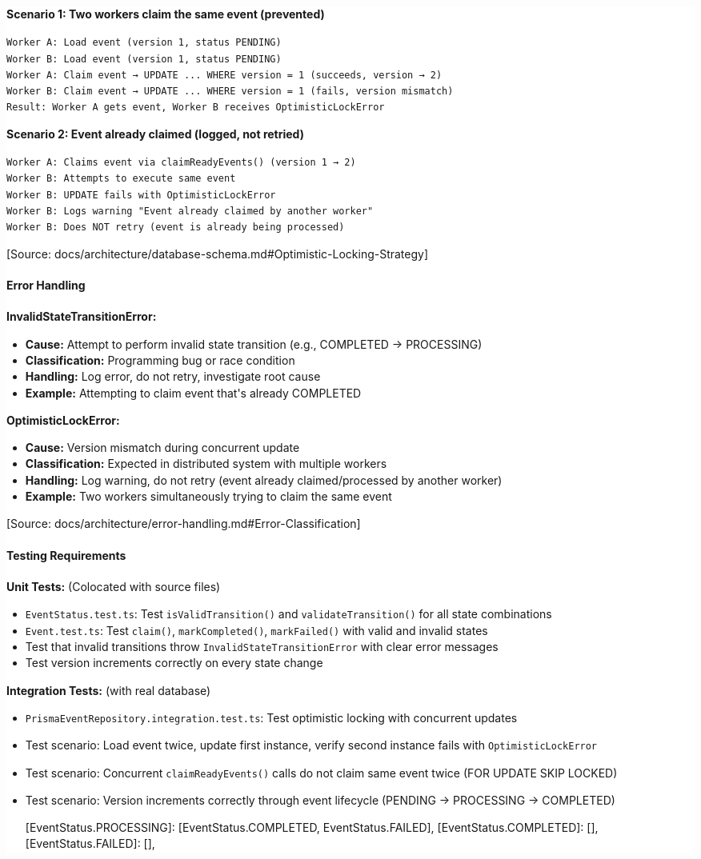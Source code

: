 **Scenario 1: Two workers claim the same event (prevented)**

```
Worker A: Load event (version 1, status PENDING)
Worker B: Load event (version 1, status PENDING)
Worker A: Claim event → UPDATE ... WHERE version = 1 (succeeds, version → 2)
Worker B: Claim event → UPDATE ... WHERE version = 1 (fails, version mismatch)
Result: Worker A gets event, Worker B receives OptimisticLockError
```

**Scenario 2: Event already claimed (logged, not retried)**

```
Worker A: Claims event via claimReadyEvents() (version 1 → 2)
Worker B: Attempts to execute same event
Worker B: UPDATE fails with OptimisticLockError
Worker B: Logs warning "Event already claimed by another worker"
Worker B: Does NOT retry (event is already being processed)
```

[Source: docs/architecture/database-schema.md#Optimistic-Locking-Strategy]

#### Error Handling

**InvalidStateTransitionError:**
- **Cause:** Attempt to perform invalid state transition (e.g., COMPLETED → PROCESSING)
- **Classification:** Programming bug or race condition
- **Handling:** Log error, do not retry, investigate root cause
- **Example:** Attempting to claim event that's already COMPLETED

**OptimisticLockError:**
- **Cause:** Version mismatch during concurrent update
- **Classification:** Expected in distributed system with multiple workers
- **Handling:** Log warning, do not retry (event already claimed/processed by another worker)
- **Example:** Two workers simultaneously trying to claim the same event

[Source: docs/architecture/error-handling.md#Error-Classification]

#### Testing Requirements

**Unit Tests:** (Colocated with source files)

- `EventStatus.test.ts`: Test `isValidTransition()` and `validateTransition()` for all state combinations
- `Event.test.ts`: Test `claim()`, `markCompleted()`, `markFailed()` with valid and invalid states
- Test that invalid transitions throw `InvalidStateTransitionError` with clear error messages
- Test version increments correctly on every state change

**Integration Tests:** (with real database)

- `PrismaEventRepository.integration.test.ts`: Test optimistic locking with concurrent updates
- Test scenario: Load event twice, update first instance, verify second instance fails with `OptimisticLockError`
- Test scenario: Concurrent `claimReadyEvents()` calls do not claim same event twice (FOR UPDATE SKIP LOCKED)
- Test scenario: Version increments correctly through event lifecycle (PENDING → PROCESSING → COMPLETED)


  [EventStatus.PENDING]: [EventStatus.PROCESSING],
  [EventStatus.PROCESSING]: [EventStatus.COMPLETED, EventStatus.FAILED],
  [EventStatus.COMPLETED]: [],
  [EventStatus.FAILED]: [],